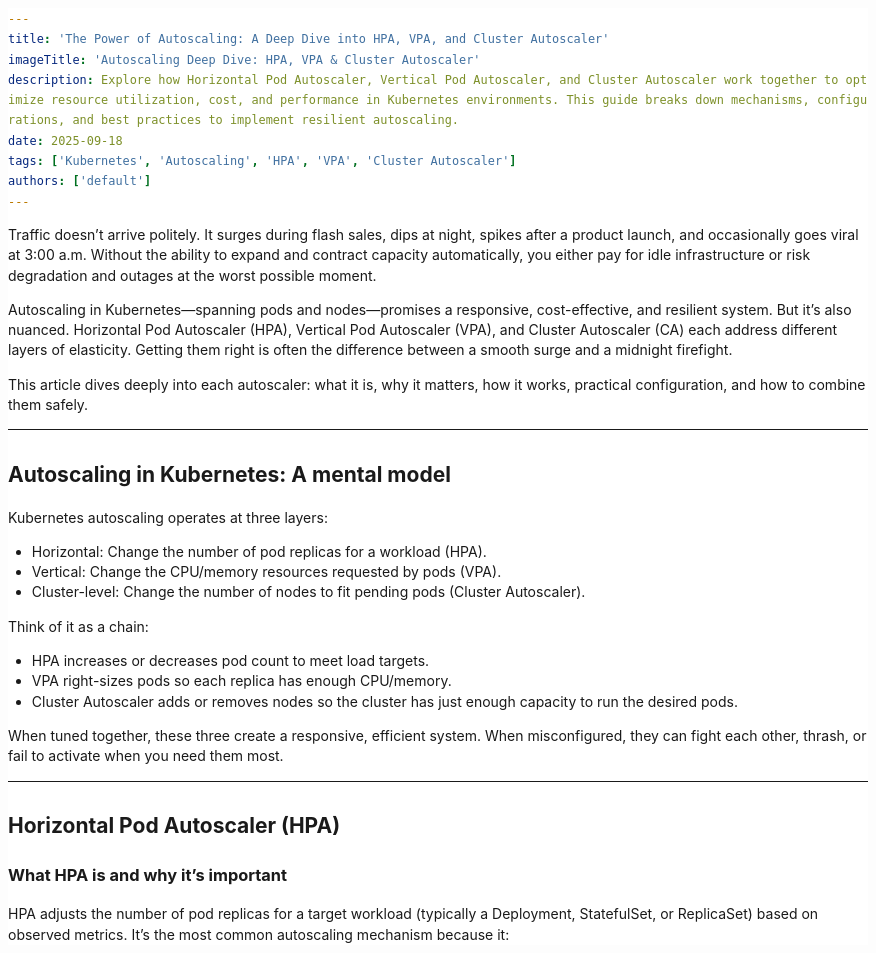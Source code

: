 ```yaml
---
title: 'The Power of Autoscaling: A Deep Dive into HPA, VPA, and Cluster Autoscaler'
imageTitle: 'Autoscaling Deep Dive: HPA, VPA & Cluster Autoscaler'
description: Explore how Horizontal Pod Autoscaler, Vertical Pod Autoscaler, and Cluster Autoscaler work together to optimize resource utilization, cost, and performance in Kubernetes environments. This guide breaks down mechanisms, configurations, and best practices to implement resilient autoscaling.
date: 2025-09-18
tags: ['Kubernetes', 'Autoscaling', 'HPA', 'VPA', 'Cluster Autoscaler']
authors: ['default']
---
```


Traffic doesn’t arrive politely. It surges during flash sales, dips at night, spikes after a product launch, and occasionally goes viral at 3:00 a.m. Without the ability to expand and contract capacity automatically, you either pay for idle infrastructure or risk degradation and outages at the worst possible moment.

Autoscaling in Kubernetes—spanning pods and nodes—promises a responsive, cost-effective, and resilient system. But it’s also nuanced. Horizontal Pod Autoscaler (HPA), Vertical Pod Autoscaler (VPA), and Cluster Autoscaler (CA) each address different layers of elasticity. Getting them right is often the difference between a smooth surge and a midnight firefight.

This article dives deeply into each autoscaler: what it is, why it matters, how it works, practical configuration, and how to combine them safely.

---

## Autoscaling in Kubernetes: A mental model

Kubernetes autoscaling operates at three layers:

- Horizontal: Change the number of pod replicas for a workload (HPA).
- Vertical: Change the CPU/memory resources requested by pods (VPA).
- Cluster-level: Change the number of nodes to fit pending pods (Cluster Autoscaler).

Think of it as a chain:

- HPA increases or decreases pod count to meet load targets.
- VPA right-sizes pods so each replica has enough CPU/memory.
- Cluster Autoscaler adds or removes nodes so the cluster has just enough capacity to run the desired pods.

When tuned together, these three create a responsive, efficient system. When misconfigured, they can fight each other, thrash, or fail to activate when you need them most.

---

## Horizontal Pod Autoscaler (HPA)

### What HPA is and why it’s important

HPA adjusts the number of pod replicas for a target workload (typically a Deployment, StatefulSet, or ReplicaSet) based on observed metrics. It’s the most common autoscaling mechanism because it:
